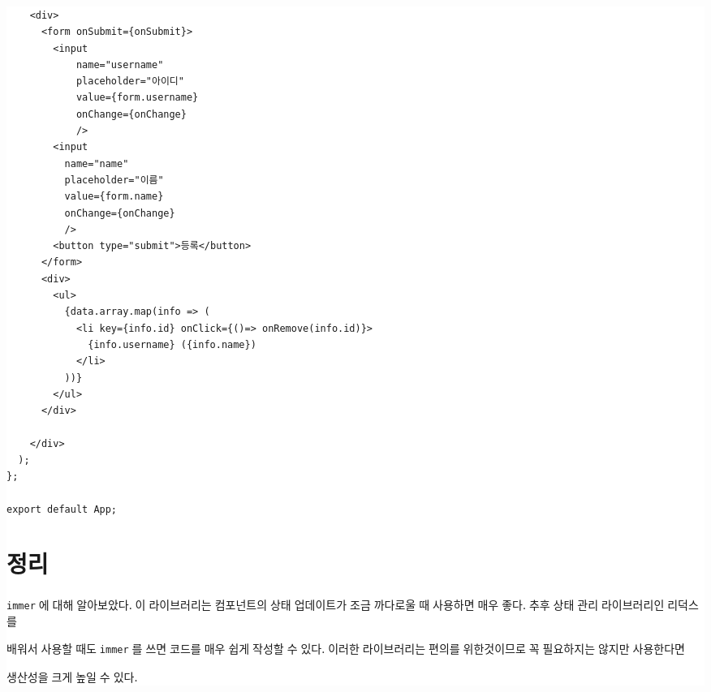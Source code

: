```react
    <div>
      <form onSubmit={onSubmit}>
        <input
            name="username"
            placeholder="아이디"
            value={form.username}
            onChange={onChange}
            />
        <input
          name="name"
          placeholder="이름"
          value={form.name}
          onChange={onChange}
          />
        <button type="submit">등록</button>  
      </form>
      <div>
        <ul>
          {data.array.map(info => (
            <li key={info.id} onClick={()=> onRemove(info.id)}>
              {info.username} ({info.name})
            </li>
          ))}
        </ul>
      </div>

    </div>
  );
};

export default App;
```



# 정리

`immer` 에 대해 알아보았다. 이 라이브러리는 컴포넌트의 상태 업데이트가 조금 까다로울 때 사용하면 매우 좋다. 추후 상태 관리 라이브러리인 리덕스를

배워서 사용할 때도 `immer` 를 쓰면 코드를 매우 쉽게 작성할 수 있다. 이러한 라이브러리는 편의를 위한것이므로 꼭 필요하지는 않지만 사용한다면

생산성을 크게 높일 수 있다.
